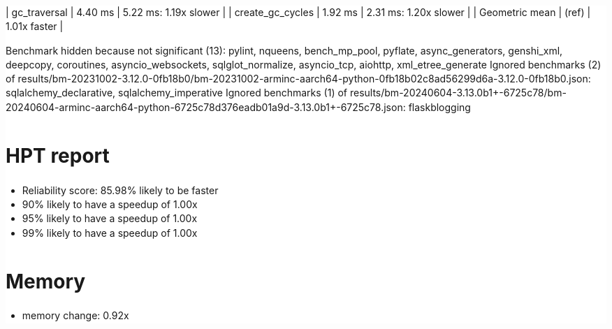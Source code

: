 | gc_traversal               | 4.40 ms                                                               | 5.22 ms: 1.19x slower                                                    |
| create_gc_cycles           | 1.92 ms                                                               | 2.31 ms: 1.20x slower                                                    |
| Geometric mean             | (ref)                                                                 | 1.01x faster                                                             |

Benchmark hidden because not significant (13): pylint, nqueens, bench_mp_pool, pyflate, async_generators, genshi_xml, deepcopy, coroutines, asyncio_websockets, sqlglot_normalize, asyncio_tcp, aiohttp, xml_etree_generate
Ignored benchmarks (2) of results/bm-20231002-3.12.0-0fb18b0/bm-20231002-arminc-aarch64-python-0fb18b02c8ad56299d6a-3.12.0-0fb18b0.json: sqlalchemy_declarative, sqlalchemy_imperative
Ignored benchmarks (1) of results/bm-20240604-3.13.0b1+-6725c78/bm-20240604-arminc-aarch64-python-6725c78d376eadb01a9d-3.13.0b1+-6725c78.json: flaskblogging

# HPT report

- Reliability score: 85.98% likely to be faster
- 90% likely to have a speedup of 1.00x
- 95% likely to have a speedup of 1.00x
- 99% likely to have a speedup of 1.00x

# Memory
- memory change: 0.92x